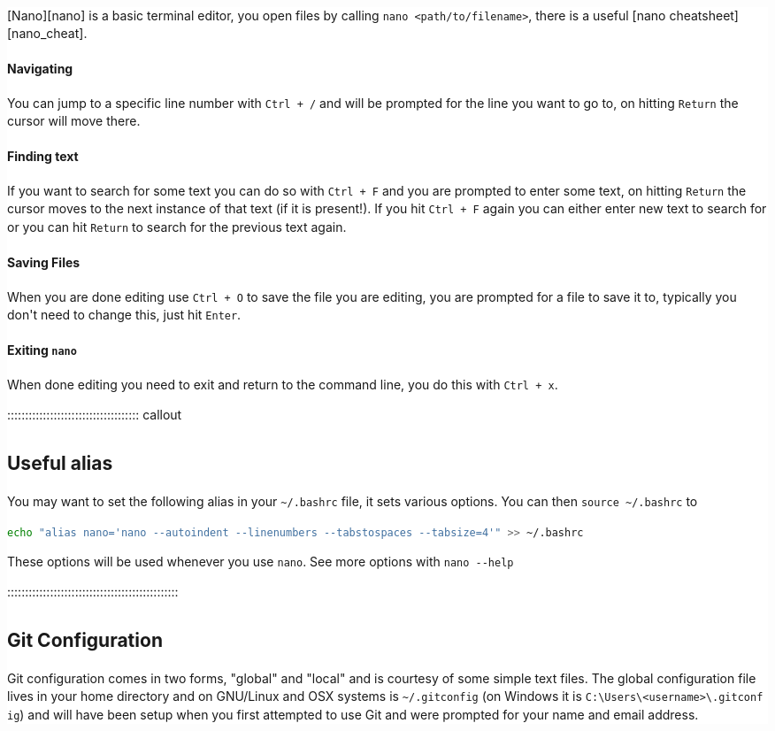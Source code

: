 [Nano][nano] is a basic terminal editor, you open files by calling `nano <path/to/filename>`, there is a useful [nano
cheatsheet][nano_cheat].

#### Navigating

You can jump to a specific line number with `Ctrl + /` and will be prompted for the line you want to go to, on hitting
`Return` the cursor will move there.

#### Finding text

If you want to search for some text you can do so with `Ctrl + F` and you are prompted to enter some text, on hitting
`Return` the cursor moves to the next instance of that text (if it is present!). If you hit `Ctrl + F` again you can
either enter new text to search for or you can hit `Return` to search for the previous text again.

#### Saving Files

When you are done editing use `Ctrl + O` to save the file you are editing, you are prompted for a file to save it to,
typically you don't need to change this, just hit `Enter`.

#### Exiting `nano`

When done editing you need to exit and return to the command line, you do this with `Ctrl + x`.

::::::::::::::::::::::::::::::::::::: callout

## Useful alias

You may want to set the following alias in your `~/.bashrc` file, it sets various options. You can then `source
~/.bashrc` to

```bash
echo "alias nano='nano --autoindent --linenumbers --tabstospaces --tabsize=4'" >> ~/.bashrc

```

These options will be used whenever you use `nano`. See more options with `nano --help`

::::::::::::::::::::::::::::::::::::::::::::::::

## Git Configuration

Git configuration comes in two forms, "global" and "local" and is courtesy of some simple text files. The global
configuration file lives in your home directory and on GNU/Linux and OSX systems is `~/.gitconfig` (on Windows it is
`C:\Users\<username>\.gitconfig`) and will have been setup when you first attempted to use Git and were prompted for
your name and email address.


[^1]: The term "forge" refers to a web-based collaborative software platform.  [GitHub][gh] and [GitLab][gl] are perhaps
[bash]: https://www.gnu.org/software/bash/
[bitbucket]: https://bitbucket.org/
[coc]: https://rse.shef.ac.uk/community/code_of_conduct
[codeberg]: https://codeberg.org/
[collab_notepad]: https://docs.google.com/document/d/1deRatN-J7RDLaEW2_rE1a01pH2INL2KermibFY9vqYk/edit?tab=t.0
[forgejo]: https://forgejo.org/
[git]: https://git-scm.com
[gitaliases]: https://git-scm.com/book/en/v2/Git-Basics-Git-Aliases
[gitignore]: https://git-scm.com/docs/gitignore
[gitignorepatterns]: https://git-scm.com/docs/gitignore#_pattern_format
[gh]: https://github.com
[gh_newrepo]: https://github.com/new
[gl]: https://gitlab.com
[ignoregenerator]: https://www.toptal.com/developers/gitignore
[linux]: https://www.kernel.org
[linuxGithub]: https://github.com/torvalds/linux
[nano]: https://www.nano-editor.org/
[nano_cheat]: https://www.nano-editor.org/dist/latest/cheatsheet.html
[openTracks]: https://github.com/OpenTracksApp/OpenTracks
[pairprogramming]: https://en.wikipedia.org/wiki/Pair_programming
[pypi]: https://pypi.org/
[pythonMaths]: https://github.com/ns-rse/python-maths
[pytest]: https://docs.pytest.org/
[rustGithub]: https://github.com/rust-lang/rust
[r]: https://www.r-project.org/
[readline]: https://tiswww.cwru.edu/php/chet/readline/rltop.html
[readlinecheat]: https://readline.kablamo.org/emacs.html
[snapcast]: https://mjaggard.github.io/snapcast/
[sourcehut]: https://sourcehut.org/
[swCarpentryGit]: https://swcarpentry.github.io/git-novice/
[zeroHero]: https://srse-git-github-zero2hero.netlify.app